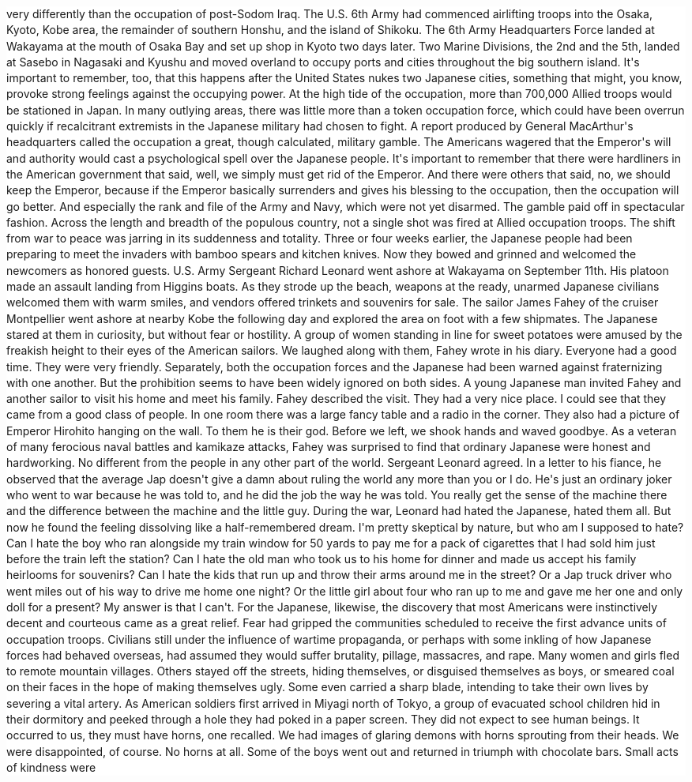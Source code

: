 very differently than the occupation of post-Sodom Iraq. The U.S. 6th Army had commenced airlifting troops into the Osaka, Kyoto, Kobe area, the remainder of southern Honshu, and the island of Shikoku. The 6th Army Headquarters Force landed at Wakayama at the mouth of Osaka Bay and set up shop in Kyoto two days later. Two Marine Divisions, the 2nd and the 5th, landed at Sasebo in Nagasaki and Kyushu and moved overland to occupy ports and cities throughout the big southern island. It's important to remember, too, that this happens after the United States nukes two Japanese cities, something that might, you know, provoke strong feelings against the occupying power. At the high tide of the occupation, more than 700,000 Allied troops would be stationed in Japan. In many outlying areas, there was little more than a token occupation force, which could have been overrun quickly if recalcitrant extremists in the Japanese military had chosen to fight. A report produced by General MacArthur's headquarters called the occupation a great, though calculated, military gamble. The Americans wagered that the Emperor's will and authority would cast a psychological spell over the Japanese people. It's important to remember that there were hardliners in the American government that said, well, we simply must get rid of the Emperor. And there were others that said, no, we should keep the Emperor, because if the Emperor basically surrenders and gives his blessing to the occupation, then the occupation will go better. And especially the rank and file of the Army and Navy, which were not yet disarmed. The gamble paid off in spectacular fashion. Across the length and breadth of the populous country, not a single shot was fired at Allied occupation troops. The shift from war to peace was jarring in its suddenness and totality. Three or four weeks earlier, the Japanese people had been preparing to meet the invaders with bamboo spears and kitchen knives. Now they bowed and grinned and welcomed the newcomers as honored guests. U.S. Army Sergeant Richard Leonard went ashore at Wakayama on September 11th. His platoon made an assault landing from Higgins boats. As they strode up the beach, weapons at the ready, unarmed Japanese civilians welcomed them with warm smiles, and vendors offered trinkets and souvenirs for sale. The sailor James Fahey of the cruiser Montpellier went ashore at nearby Kobe the following day and explored the area on foot with a few shipmates. The Japanese stared at them in curiosity, but without fear or hostility. A group of women standing in line for sweet potatoes were amused by the freakish height to their eyes of the American sailors. We laughed along with them, Fahey wrote in his diary. Everyone had a good time. They were very friendly. Separately, both the occupation forces and the Japanese had been warned against fraternizing with one another. But the prohibition seems to have been widely ignored on both sides. A young Japanese man invited Fahey and another sailor to visit his home and meet his family. Fahey described the visit. They had a very nice place. I could see that they came from a good class of people. In one room there was a large fancy table and a radio in the corner. They also had a picture of Emperor Hirohito hanging on the wall. To them he is their god. Before we left, we shook hands and waved goodbye. As a veteran of many ferocious naval battles and kamikaze attacks, Fahey was surprised to find that ordinary Japanese were honest and hardworking. No different from the people in any other part of the world. Sergeant Leonard agreed. In a letter to his fiance, he observed that the average Jap doesn't give a damn about ruling the world any more than you or I do. He's just an ordinary joker who went to war because he was told to, and he did the job the way he was told. You really get the sense of the machine there and the difference between the machine and the little guy. During the war, Leonard had hated the Japanese, hated them all. But now he found the feeling dissolving like a half-remembered dream. I'm pretty skeptical by nature, but who am I supposed to hate? Can I hate the boy who ran alongside my train window for 50 yards to pay me for a pack of cigarettes that I had sold him just before the train left the station? Can I hate the old man who took us to his home for dinner and made us accept his family heirlooms for souvenirs? Can I hate the kids that run up and throw their arms around me in the street? Or a Jap truck driver who went miles out of his way to drive me home one night? Or the little girl about four who ran up to me and gave me her one and only doll for a present? My answer is that I can't. For the Japanese, likewise, the discovery that most Americans were instinctively decent and courteous came as a great relief. Fear had gripped the communities scheduled to receive the first advance units of occupation troops. Civilians still under the influence of wartime propaganda, or perhaps with some inkling of how Japanese forces had behaved overseas, had assumed they would suffer brutality, pillage, massacres, and rape. Many women and girls fled to remote mountain villages. Others stayed off the streets, hiding themselves, or disguised themselves as boys, or smeared coal on their faces in the hope of making themselves ugly. Some even carried a sharp blade, intending to take their own lives by severing a vital artery. As American soldiers first arrived in Miyagi north of Tokyo, a group of evacuated school children hid in their dormitory and peeked through a hole they had poked in a paper screen. They did not expect to see human beings. It occurred to us, they must have horns, one recalled. We had images of glaring demons with horns sprouting from their heads. We were disappointed, of course. No horns at all. Some of the boys went out and returned in triumph with chocolate bars. Small acts of kindness were